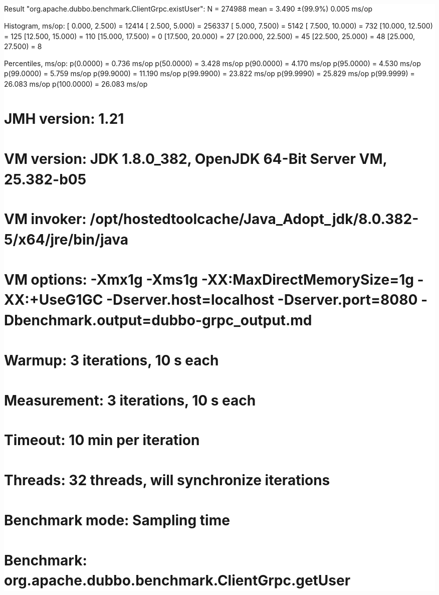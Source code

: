 

Result "org.apache.dubbo.benchmark.ClientGrpc.existUser":
  N = 274988
  mean =      3.490 ±(99.9%) 0.005 ms/op

  Histogram, ms/op:
    [ 0.000,  2.500) = 12414 
    [ 2.500,  5.000) = 256337 
    [ 5.000,  7.500) = 5142 
    [ 7.500, 10.000) = 732 
    [10.000, 12.500) = 125 
    [12.500, 15.000) = 110 
    [15.000, 17.500) = 0 
    [17.500, 20.000) = 27 
    [20.000, 22.500) = 45 
    [22.500, 25.000) = 48 
    [25.000, 27.500) = 8 

  Percentiles, ms/op:
      p(0.0000) =      0.736 ms/op
     p(50.0000) =      3.428 ms/op
     p(90.0000) =      4.170 ms/op
     p(95.0000) =      4.530 ms/op
     p(99.0000) =      5.759 ms/op
     p(99.9000) =     11.190 ms/op
     p(99.9900) =     23.822 ms/op
     p(99.9990) =     25.829 ms/op
     p(99.9999) =     26.083 ms/op
    p(100.0000) =     26.083 ms/op


# JMH version: 1.21
# VM version: JDK 1.8.0_382, OpenJDK 64-Bit Server VM, 25.382-b05
# VM invoker: /opt/hostedtoolcache/Java_Adopt_jdk/8.0.382-5/x64/jre/bin/java
# VM options: -Xmx1g -Xms1g -XX:MaxDirectMemorySize=1g -XX:+UseG1GC -Dserver.host=localhost -Dserver.port=8080 -Dbenchmark.output=dubbo-grpc_output.md
# Warmup: 3 iterations, 10 s each
# Measurement: 3 iterations, 10 s each
# Timeout: 10 min per iteration
# Threads: 32 threads, will synchronize iterations
# Benchmark mode: Sampling time
# Benchmark: org.apache.dubbo.benchmark.ClientGrpc.getUser
